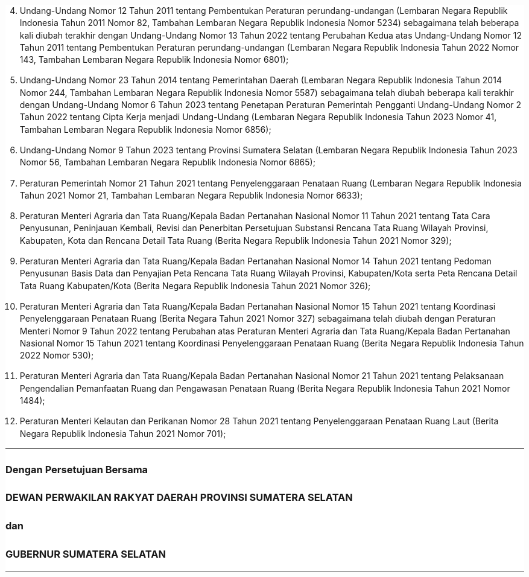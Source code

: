 4. Undang-Undang Nomor 12 Tahun 2011 tentang Pembentukan Peraturan perundang-undangan (Lembaran Negara Republik Indonesia Tahun 2011 Nomor 82, Tambahan Lembaran Negara Republik Indonesia Nomor 5234) sebagaimana telah beberapa kali diubah terakhir dengan Undang-Undang Nomor 13 Tahun 2022 tentang Perubahan Kedua atas Undang-Undang Nomor 12 Tahun 2011 tentang Pembentukan Peraturan perundang-undangan (Lembaran Negara Republik Indonesia Tahun 2022 Nomor 143, Tambahan Lembaran Negara Republik Indonesia Nomor 6801);

5. Undang-Undang Nomor 23 Tahun 2014 tentang Pemerintahan Daerah (Lembaran Negara Republik Indonesia Tahun 2014 Nomor 244, Tambahan Lembaran Negara Republik Indonesia Nomor 5587) sebagaimana telah diubah beberapa kali terakhir dengan Undang-Undang Nomor 6 Tahun 2023 tentang Penetapan Peraturan Pemerintah Pengganti Undang-Undang Nomor 2 Tahun 2022 tentang Cipta Kerja menjadi Undang-Undang (Lembaran Negara Republik Indonesia Tahun 2023 Nomor 41, Tambahan Lembaran Negara Republik Indonesia Nomor 6856);

6. Undang-Undang Nomor 9 Tahun 2023 tentang Provinsi Sumatera Selatan (Lembaran Negara Republik Indonesia Tahun 2023 Nomor 56, Tambahan Lembaran Negara Republik Indonesia Nomor 6865);

7. Peraturan Pemerintah Nomor 21 Tahun 2021 tentang Penyelenggaraan Penataan Ruang (Lembaran Negara Republik Indonesia Tahun 2021 Nomor 21, Tambahan Lembaran Negara Republik Indonesia Nomor 6633);

8. Peraturan Menteri Agraria dan Tata Ruang/Kepala Badan Pertanahan Nasional Nomor 11 Tahun 2021 tentang Tata Cara Penyusunan, Peninjauan Kembali, Revisi dan Penerbitan Persetujuan Substansi Rencana Tata Ruang Wilayah Provinsi, Kabupaten, Kota dan Rencana Detail Tata Ruang (Berita Negara Republik Indonesia Tahun 2021 Nomor 329);

9. Peraturan Menteri Agraria dan Tata Ruang/Kepala Badan Pertanahan Nasional Nomor 14 Tahun 2021 tentang Pedoman Penyusunan Basis Data dan Penyajian Peta Rencana Tata Ruang Wilayah Provinsi, Kabupaten/Kota serta Peta Rencana Detail Tata Ruang Kabupaten/Kota (Berita Negara Republik Indonesia Tahun 2021 Nomor 326);

10. Peraturan Menteri Agraria dan Tata Ruang/Kepala Badan Pertanahan Nasional Nomor 15 Tahun 2021 tentang Koordinasi Penyelenggaraan Penataan Ruang (Berita Negara Tahun 2021 Nomor 327) sebagaimana telah diubah dengan Peraturan Menteri Nomor 9 Tahun 2022 tentang Perubahan atas Peraturan Menteri Agraria dan Tata Ruang/Kepala Badan Pertanahan Nasional Nomor 15 Tahun 2021 tentang Koordinasi Penyelenggaraan Penataan Ruang (Berita Negara Republik Indonesia Tahun 2022 Nomor 530);

11. Peraturan Menteri Agraria dan Tata Ruang/Kepala Badan Pertanahan Nasional Nomor 21 Tahun 2021 tentang Pelaksanaan Pengendalian Pemanfaatan Ruang dan Pengawasan Penataan Ruang (Berita Negara Republik Indonesia Tahun 2021 Nomor 1484);

12. Peraturan Menteri Kelautan dan Perikanan Nomor 28 Tahun 2021 tentang Penyelenggaraan Penataan Ruang Laut (Berita Negara Republik Indonesia Tahun 2021 Nomor 701);

---

### Dengan Persetujuan Bersama

### DEWAN PERWAKILAN RAKYAT DAERAH PROVINSI SUMATERA SELATAN

### dan

### GUBERNUR SUMATERA SELATAN

---